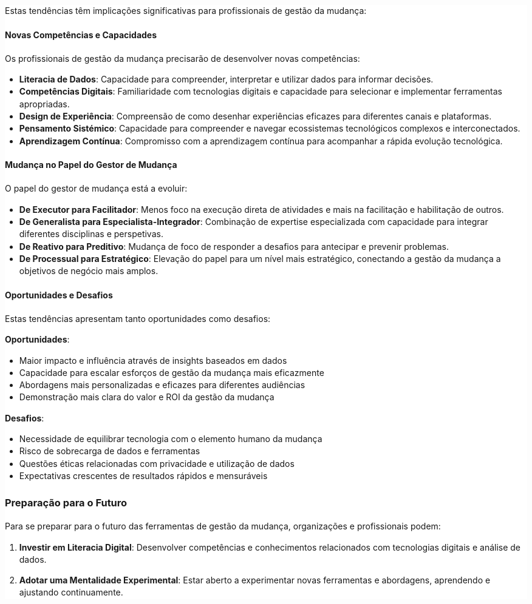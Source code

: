 Estas tendências têm implicações significativas para profissionais de gestão da mudança:

#### Novas Competências e Capacidades

Os profissionais de gestão da mudança precisarão de desenvolver novas competências:

- **Literacia de Dados**: Capacidade para compreender, interpretar e utilizar dados para informar decisões.
- **Competências Digitais**: Familiaridade com tecnologias digitais e capacidade para selecionar e implementar ferramentas apropriadas.
- **Design de Experiência**: Compreensão de como desenhar experiências eficazes para diferentes canais e plataformas.
- **Pensamento Sistémico**: Capacidade para compreender e navegar ecossistemas tecnológicos complexos e interconectados.
- **Aprendizagem Contínua**: Compromisso com a aprendizagem contínua para acompanhar a rápida evolução tecnológica.

#### Mudança no Papel do Gestor de Mudança

O papel do gestor de mudança está a evoluir:

- **De Executor para Facilitador**: Menos foco na execução direta de atividades e mais na facilitação e habilitação de outros.
- **De Generalista para Especialista-Integrador**: Combinação de expertise especializada com capacidade para integrar diferentes disciplinas e perspetivas.
- **De Reativo para Preditivo**: Mudança de foco de responder a desafios para antecipar e prevenir problemas.
- **De Processual para Estratégico**: Elevação do papel para um nível mais estratégico, conectando a gestão da mudança a objetivos de negócio mais amplos.

#### Oportunidades e Desafios

Estas tendências apresentam tanto oportunidades como desafios:

**Oportunidades**:
- Maior impacto e influência através de insights baseados em dados
- Capacidade para escalar esforços de gestão da mudança mais eficazmente
- Abordagens mais personalizadas e eficazes para diferentes audiências
- Demonstração mais clara do valor e ROI da gestão da mudança

**Desafios**:
- Necessidade de equilibrar tecnologia com o elemento humano da mudança
- Risco de sobrecarga de dados e ferramentas
- Questões éticas relacionadas com privacidade e utilização de dados
- Expectativas crescentes de resultados rápidos e mensuráveis

### Preparação para o Futuro

Para se preparar para o futuro das ferramentas de gestão da mudança, organizações e profissionais podem:

1. **Investir em Literacia Digital**: Desenvolver competências e conhecimentos relacionados com tecnologias digitais e análise de dados.

2. **Adotar uma Mentalidade Experimental**: Estar aberto a experimentar novas ferramentas e abordagens, aprendendo e ajustando continuamente.
